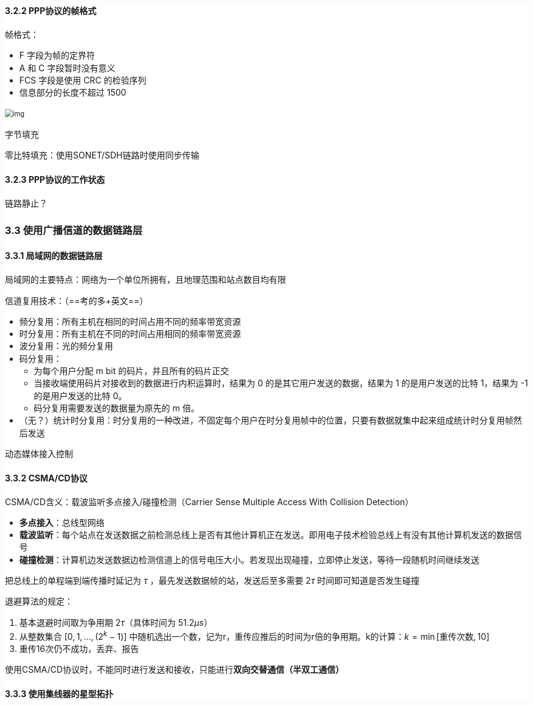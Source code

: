 #### 3.2.2 PPP协议的帧格式

帧格式：

- F 字段为帧的定界符
- A 和 C 字段暂时没有意义
- FCS 字段是使用 CRC 的检验序列
- 信息部分的长度不超过 1500

<img src="计算机网络 笔记.assets/759013d7-61d8-4509-897a-d75af598a236.png" alt="img" style="zoom:80%;" />

字节填充

零比特填充：使用SONET/SDH链路时使用同步传输

#### 3.2.3 PPP协议的工作状态

链路静止？

### 3.3 使用广播信道的数据链路层

#### 3.3.1 局域网的数据链路层

局域网的主要特点：网络为一个单位所拥有，且地理范围和站点数目均有限

信道复用技术：（==考的多+英文==）

* 频分复用：所有主机在相同的时间占用不同的频率带宽资源
* 时分复用：所有主机在不同的时间占用相同的频率带宽资源
* 波分复用：光的频分复用
* 码分复用：
  * 为每个用户分配 m bit 的码片，并且所有的码片正交
  * 当接收端使用码片对接收到的数据进行内积运算时，结果为 0 的是其它用户发送的数据，结果为 1 的是用户发送的比特 1，结果为 -1 的是用户发送的比特 0。
  * 码分复用需要发送的数据量为原先的 m 倍。
* （无？）统计时分复用：时分复用的一种改进，不固定每个用户在时分复用帧中的位置，只要有数据就集中起来组成统计时分复用帧然后发送

动态媒体接入控制

#### 3.3.2 CSMA/CD协议

CSMA/CD含义：载波监听多点接入/碰撞检测（Carrier Sense Multiple Access With Collision Detection）

* **多点接入**：总线型网络
* **载波监听**：每个站点在发送数据之前检测总线上是否有其他计算机正在发送。即用电子技术检验总线上有没有其他计算机发送的数据信号
* **碰撞检测**：计算机边发送数据边检测信道上的信号电压大小。若发现出现碰撞，立即停止发送，等待一段随机时间继续发送

把总线上的单程端到端传播时延记为  $\tau$ ，最先发送数据帧的站，发送后至多需要 $2\tau$ 时间即可知道是否发生碰撞

退避算法的规定：

1. 基本退避时间取为争用期 $2\tau$（具体时间为 $51.2\mu s$）
2. 从整数集合 $[0,1,...,(2^k-1)]$ 中随机选出一个数，记为r，重传应推后的时间为r倍的争用期。k的计算：$k=\min[\text{重传次数},10]$
3. 重传16次仍不成功，丢弃、报告

使用CSMA/CD协议时，不能同时进行发送和接收，只能进行**双向交替通信（半双工通信）**

#### 3.3.3 使用集线器的星型拓扑
